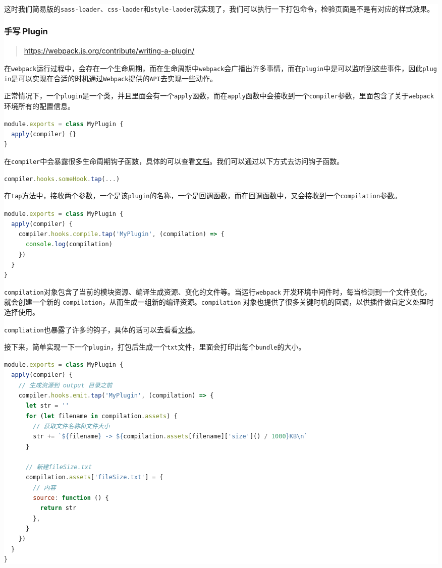 这时我们简易版的`sass-loader`、`css-laoder`和`style-laoder`就实现了，我们可以执行一下打包命令，检验页面是不是有对应的样式效果。

### 手写 Plugin

> https://webpack.js.org/contribute/writing-a-plugin/

在`webpack`运行过程中，会存在一个生命周期，而在生命周期中`webpack`会广播出许多事情，而在`plugin`中是可以监听到这些事件，因此`plugin`是可以实现在合适的时机通过`Webpack`提供的`API`去实现一些动作。

正常情况下，一个`plugin`是一个类，并且里面会有一个`apply`函数，而在`apply`函数中会接收到一个`compiler`参数，里面包含了关于`webpack`环境所有的配置信息。

```javascript
module.exports = class MyPlugin {
  apply(compiler) {}
}
```

在`compiler`中会暴露很多生命周期钩子函数，具体的可以查看[文档](https://www.webpackjs.com/api/compiler-hooks/)。我们可以通过以下方式去访问钩子函数。

```javascript
compiler.hooks.someHook.tap(...)
```

在`tap`方法中，接收两个参数，一个是该`plugin`的名称，一个是回调函数，而在回调函数中，又会接收到一个`compilation`参数。

```javascript
module.exports = class MyPlugin {
  apply(compiler) {
    compiler.hooks.compile.tap('MyPlugin', (compilation) => {
      console.log(compilation)
    })
  }
}
```

`compilation`对象包含了当前的模块资源、编译生成资源、变化的文件等。当运行`webpack` 开发环境中间件时，每当检测到一个文件变化，就会创建一个新的 `compilation`，从而生成一组新的编译资源。`compilation` 对象也提供了很多关键时机的回调，以供插件做自定义处理时选择使用。

`compliation`也暴露了许多的钩子，具体的话可以去看看[文档](https://www.webpackjs.com/api/compilation-hooks/)。

接下来，简单实现一下一个`plugin`，打包后生成一个`txt`文件，里面会打印出每个`bundle`的大小。

```javascript
module.exports = class MyPlugin {
  apply(compiler) {
    // 生成资源到 output 目录之前
    compiler.hooks.emit.tap('MyPlugin', (compilation) => {
      let str = ''
      for (let filename in compilation.assets) {
        // 获取文件名称和文件大小
        str += `${filename} -> ${compilation.assets[filename]['size']() / 1000}KB\n`
      }

      // 新建fileSize.txt
      compilation.assets['fileSize.txt'] = {
        // 内容
        source: function () {
          return str
        },
      }
    })
  }
}
```
